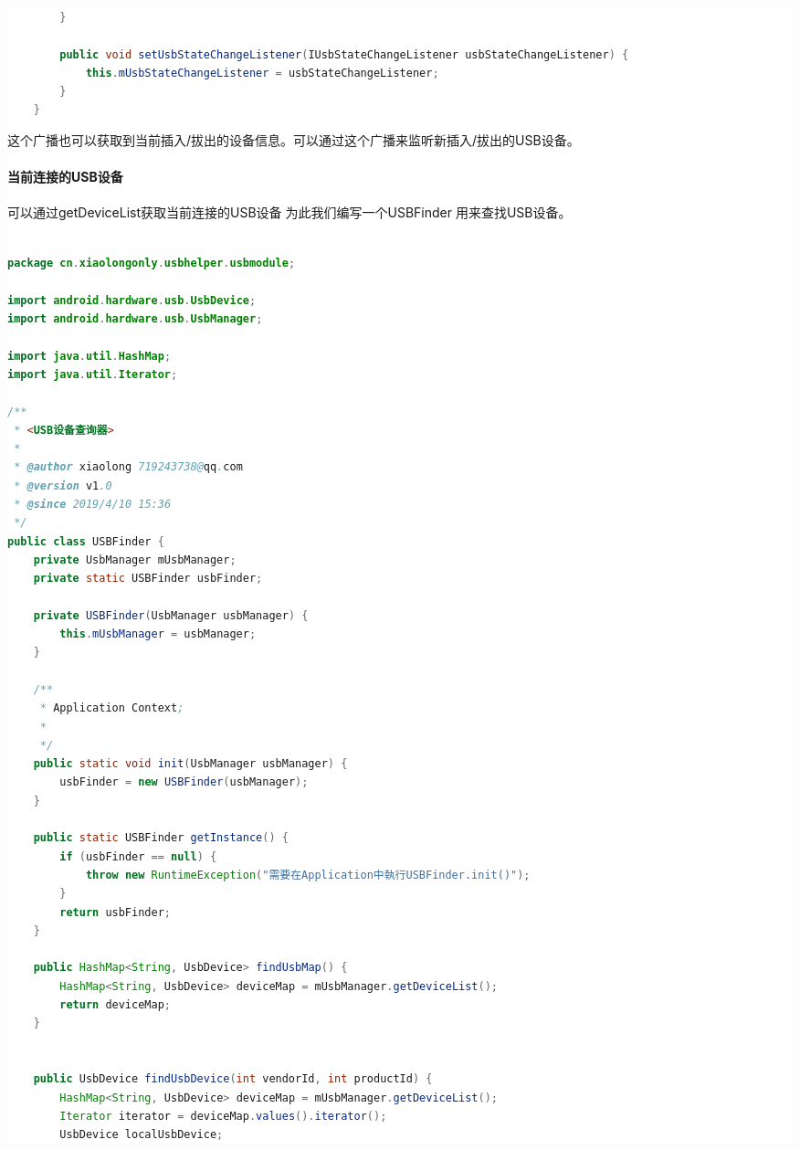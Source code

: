 ```java
        }

        public void setUsbStateChangeListener(IUsbStateChangeListener usbStateChangeListener) {
            this.mUsbStateChangeListener = usbStateChangeListener;
        }
    }

```
这个广播也可以获取到当前插入/拔出的设备信息。可以通过这个广播来监听新插入/拔出的USB设备。


#### 当前连接的USB设备
可以通过getDeviceList获取当前连接的USB设备
为此我们编写一个USBFinder 用来查找USB设备。
```java

package cn.xiaolongonly.usbhelper.usbmodule;

import android.hardware.usb.UsbDevice;
import android.hardware.usb.UsbManager;

import java.util.HashMap;
import java.util.Iterator;

/**
 * <USB设备查询器>
 *
 * @author xiaolong 719243738@qq.com
 * @version v1.0
 * @since 2019/4/10 15:36
 */
public class USBFinder {
    private UsbManager mUsbManager;
    private static USBFinder usbFinder;

    private USBFinder(UsbManager usbManager) {
        this.mUsbManager = usbManager;
    }

    /**
     * Application Context;
     *
     */
    public static void init(UsbManager usbManager) {
        usbFinder = new USBFinder(usbManager);
    }

    public static USBFinder getInstance() {
        if (usbFinder == null) {
            throw new RuntimeException("需要在Application中執行USBFinder.init()");
        }
        return usbFinder;
    }

    public HashMap<String, UsbDevice> findUsbMap() {
        HashMap<String, UsbDevice> deviceMap = mUsbManager.getDeviceList();
        return deviceMap;
    }


    public UsbDevice findUsbDevice(int vendorId, int productId) {
        HashMap<String, UsbDevice> deviceMap = mUsbManager.getDeviceList();
        Iterator iterator = deviceMap.values().iterator();
        UsbDevice localUsbDevice;
```